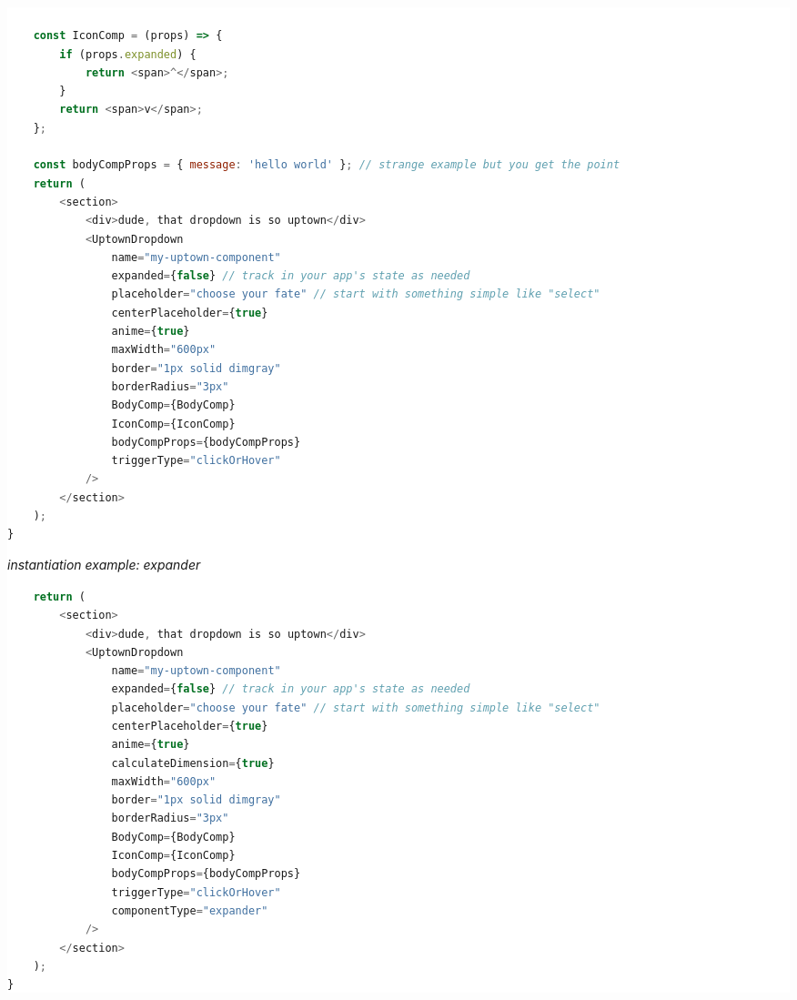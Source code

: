 ```javascript

    const IconComp = (props) => {
        if (props.expanded) {
            return <span>^</span>;
        }
        return <span>v</span>;
    };

    const bodyCompProps = { message: 'hello world' }; // strange example but you get the point
    return (
        <section>
            <div>dude, that dropdown is so uptown</div>
            <UptownDropdown
                name="my-uptown-component"
                expanded={false} // track in your app's state as needed
                placeholder="choose your fate" // start with something simple like "select"
                centerPlaceholder={true}
                anime={true}
                maxWidth="600px"
                border="1px solid dimgray"
                borderRadius="3px"
                BodyComp={BodyComp}
                IconComp={IconComp}
                bodyCompProps={bodyCompProps}
                triggerType="clickOrHover"
            />
        </section>
    );
}
```

_instantiation example: expander_

```javascript
    return (
        <section>
            <div>dude, that dropdown is so uptown</div>
            <UptownDropdown
                name="my-uptown-component"
                expanded={false} // track in your app's state as needed
                placeholder="choose your fate" // start with something simple like "select"
                centerPlaceholder={true}
                anime={true}
                calculateDimension={true}
                maxWidth="600px"
                border="1px solid dimgray"
                borderRadius="3px"
                BodyComp={BodyComp}
                IconComp={IconComp}
                bodyCompProps={bodyCompProps}
                triggerType="clickOrHover"
                componentType="expander"
            />
        </section>
    );
}
```
